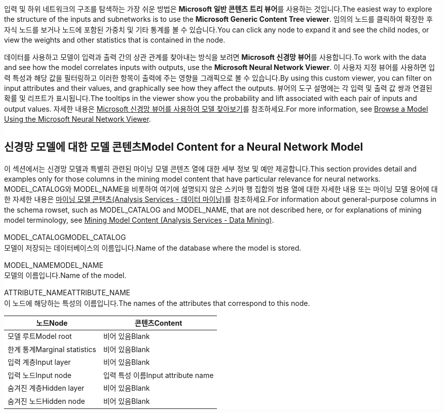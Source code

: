  <span data-ttu-id="cf228-123">입력 및 하위 네트워크의 구조를 탐색하는 가장 쉬운 방법은 **Microsoft 일반 콘텐츠 트리 뷰어**를 사용하는 것입니다.</span><span class="sxs-lookup"><span data-stu-id="cf228-123">The easiest way to explore the structure of the inputs and subnetworks is to use the **Microsoft Generic Content Tree viewer**.</span></span> <span data-ttu-id="cf228-124">임의의 노드를 클릭하여 확장한 후 자식 노드를 보거나 노드에 포함된 가중치 및 기타 통계를 볼 수 있습니다.</span><span class="sxs-lookup"><span data-stu-id="cf228-124">You can click any node to expand it and see the child nodes, or view the weights and other statistics that is contained in the node.</span></span>  
  
 <span data-ttu-id="cf228-125">데이터를 사용하고 모델이 입력과 출력 간의 상관 관계를 찾아내는 방식을 보려면 **Microsoft 신경망 뷰어**를 사용합니다.</span><span class="sxs-lookup"><span data-stu-id="cf228-125">To work with the data and see how the model correlates inputs with outputs, use the **Microsoft Neural Network Viewer**.</span></span> <span data-ttu-id="cf228-126">이 사용자 지정 뷰어를 사용하면 입력 특성과 해당 값을 필터링하고 이러한 항목이 출력에 주는 영향을 그래픽으로 볼 수 있습니다.</span><span class="sxs-lookup"><span data-stu-id="cf228-126">By using this custom viewer, you can filter on input attributes and their values, and graphically see how they affect the outputs.</span></span> <span data-ttu-id="cf228-127">뷰어의 도구 설명에는 각 입력 및 출력 값 쌍과 연결된 확률 및 리프트가 표시됩니다.</span><span class="sxs-lookup"><span data-stu-id="cf228-127">The tooltips in the viewer show you the probability and lift associated with each pair of inputs and output values.</span></span> <span data-ttu-id="cf228-128">자세한 내용은 [Microsoft 신경망 뷰어를 사용하여 모델 찾아보기](browse-a-model-using-the-microsoft-neural-network-viewer.md)를 참조하세요.</span><span class="sxs-lookup"><span data-stu-id="cf228-128">For more information, see [Browse a Model Using the Microsoft Neural Network Viewer](browse-a-model-using-the-microsoft-neural-network-viewer.md).</span></span>  
  
## <a name="model-content-for-a-neural-network-model"></a><span data-ttu-id="cf228-129">신경망 모델에 대한 모델 콘텐츠</span><span class="sxs-lookup"><span data-stu-id="cf228-129">Model Content for a Neural Network Model</span></span>  
 <span data-ttu-id="cf228-130">이 섹션에서는 신경망 모델과 특별히 관련된 마이닝 모델 콘텐츠 열에 대한 세부 정보 및 예만 제공합니다.</span><span class="sxs-lookup"><span data-stu-id="cf228-130">This section provides detail and examples only for those columns in the mining model content that have particular relevance for neural networks.</span></span> <span data-ttu-id="cf228-131">MODEL_CATALOG와 MODEL_NAME을 비롯하여 여기에 설명되지 않은 스키마 행 집합의 범용 열에 대한 자세한 내용 또는 마이닝 모델 용어에 대한 자세한 내용은 [마이닝 모델 콘텐츠&#40;Analysis Services - 데이터 마이닝&#41;](mining-model-content-analysis-services-data-mining.md)를 참조하세요.</span><span class="sxs-lookup"><span data-stu-id="cf228-131">For information about general-purpose columns in the schema rowset, such as MODEL_CATALOG and MODEL_NAME, that are not described here, or for explanations of mining model terminology, see [Mining Model Content &#40;Analysis Services - Data Mining&#41;](mining-model-content-analysis-services-data-mining.md).</span></span>  
  
 <span data-ttu-id="cf228-132">MODEL_CATALOG</span><span class="sxs-lookup"><span data-stu-id="cf228-132">MODEL_CATALOG</span></span>  
 <span data-ttu-id="cf228-133">모델이 저장되는 데이터베이스의 이름입니다.</span><span class="sxs-lookup"><span data-stu-id="cf228-133">Name of the database where the model is stored.</span></span>  
  
 <span data-ttu-id="cf228-134">MODEL_NAME</span><span class="sxs-lookup"><span data-stu-id="cf228-134">MODEL_NAME</span></span>  
 <span data-ttu-id="cf228-135">모델의 이름입니다.</span><span class="sxs-lookup"><span data-stu-id="cf228-135">Name of the model.</span></span>  
  
 <span data-ttu-id="cf228-136">ATTRIBUTE_NAME</span><span class="sxs-lookup"><span data-stu-id="cf228-136">ATTRIBUTE_NAME</span></span>  
 <span data-ttu-id="cf228-137">이 노드에 해당하는 특성의 이름입니다.</span><span class="sxs-lookup"><span data-stu-id="cf228-137">The names of the attributes that correspond to this node.</span></span>  
  
|<span data-ttu-id="cf228-138">노드</span><span class="sxs-lookup"><span data-stu-id="cf228-138">Node</span></span>|<span data-ttu-id="cf228-139">콘텐츠</span><span class="sxs-lookup"><span data-stu-id="cf228-139">Content</span></span>|  
|----------|-------------|  
|<span data-ttu-id="cf228-140">모델 루트</span><span class="sxs-lookup"><span data-stu-id="cf228-140">Model root</span></span>|<span data-ttu-id="cf228-141">비어 있음</span><span class="sxs-lookup"><span data-stu-id="cf228-141">Blank</span></span>|  
|<span data-ttu-id="cf228-142">한계 통계</span><span class="sxs-lookup"><span data-stu-id="cf228-142">Marginal statistics</span></span>|<span data-ttu-id="cf228-143">비어 있음</span><span class="sxs-lookup"><span data-stu-id="cf228-143">Blank</span></span>|  
|<span data-ttu-id="cf228-144">입력 계층</span><span class="sxs-lookup"><span data-stu-id="cf228-144">Input layer</span></span>|<span data-ttu-id="cf228-145">비어 있음</span><span class="sxs-lookup"><span data-stu-id="cf228-145">Blank</span></span>|  
|<span data-ttu-id="cf228-146">입력 노드</span><span class="sxs-lookup"><span data-stu-id="cf228-146">Input node</span></span>|<span data-ttu-id="cf228-147">입력 특성 이름</span><span class="sxs-lookup"><span data-stu-id="cf228-147">Input attribute name</span></span>|  
|<span data-ttu-id="cf228-148">숨겨진 계층</span><span class="sxs-lookup"><span data-stu-id="cf228-148">Hidden layer</span></span>|<span data-ttu-id="cf228-149">비어 있음</span><span class="sxs-lookup"><span data-stu-id="cf228-149">Blank</span></span>|  
|<span data-ttu-id="cf228-150">숨겨진 노드</span><span class="sxs-lookup"><span data-stu-id="cf228-150">Hidden node</span></span>|<span data-ttu-id="cf228-151">비어 있음</span><span class="sxs-lookup"><span data-stu-id="cf228-151">Blank</span></span>|  